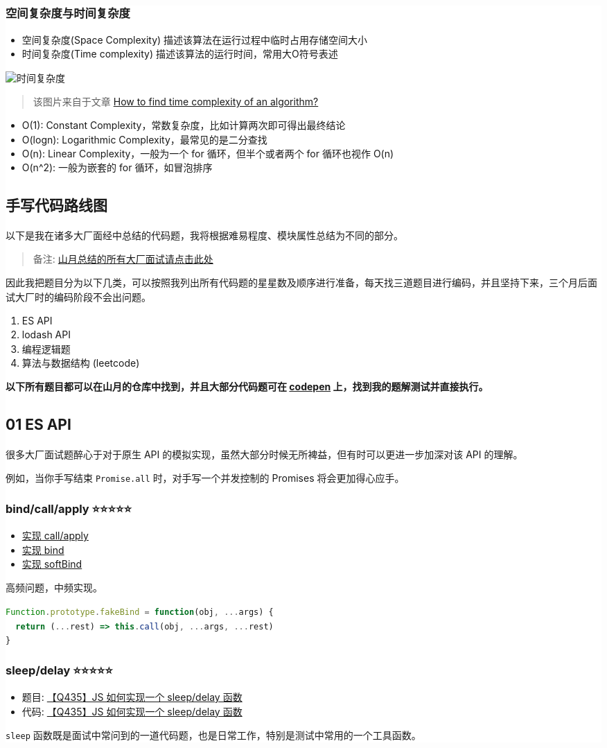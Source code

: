 ### 空间复杂度与时间复杂度

+ 空间复杂度(Space Complexity) 描述该算法在运行过程中临时占用存储空间大小
+ 时间复杂度(Time complexity) 描述该算法的运行时间，常用大O符号表述

![时间复杂度](https://p1-juejin.byteimg.com/tos-cn-i-k3u1fbpfcp/dda5226d9df740a2af6f20da6c5bcfe2~tplv-k3u1fbpfcp-watermark.image?)

> 该图片来自于文章 [How to find time complexity of an algorithm?](https://adrianmejia.com/how-to-find-time-complexity-of-an-algorithm-code-big-o-notation/)

+ O(1): Constant Complexity，常数复杂度，比如计算两次即可得出最终结论
+ O(logn): Logarithmic Complexity，最常见的是二分查找
+ O(n): Linear Complexity，一般为一个 for 循环，但半个或者两个 for 循环也视作 O(n)
+ O(n^2): 一般为嵌套的 for 循环，如冒泡排序

## 手写代码路线图

以下是我在诸多大厂面经中总结的代码题，我将根据难易程度、模块属性总结为不同的部分。

> 备注: [山月总结的所有大厂面试请点击此处](https://q.shanyue.tech)

因此我把题目分为以下几类，可以按照我列出所有代码题的星星数及顺序进行准备，每天找三道题目进行编码，并且坚持下来，三个月后面试大厂时的编码阶段不会出问题。

1. ES API
1. lodash API
1. 编程逻辑题 
1. 算法与数据结构 (leetcode)

**以下所有题目都可以在山月的仓库中找到，并且大部分代码题可在 [codepen](https://codepen.io/collection/MggMed) 上，找到我的题解测试并直接执行。**

## 01 ES API

很多大厂面试题醉心于对于原生 API 的模拟实现，虽然大部分时候无所裨益，但有时可以更进一步加深对该 API 的理解。

例如，当你手写结束 `Promise.all` 时，对手写一个并发控制的 Promises 将会更加得心应手。

### bind/call/apply ⭐⭐⭐⭐⭐️️️️

+ [实现 call/apply](https://github.com/shfshanyue/Daily-Question/issues/674)
+ [实现 bind](https://github.com/shfshanyue/Daily-Question/issues/32)
+ [实现 softBind](https://github.com/shfshanyue/Daily-Question/issues/33)

高频问题，中频实现。

``` js
Function.prototype.fakeBind = function(obj, ...args) {
  return (...rest) => this.call(obj, ...args, ...rest)
}
```

### sleep/delay ⭐⭐⭐⭐⭐

+ 题目: [【Q435】JS 如何实现一个 sleep/delay 函数](https://github.com/shfshanyue/Daily-Question/issues/442)
+ 代码: [【Q435】JS 如何实现一个 sleep/delay 函数](https://codepen.io/shanyue/pen/qBmoNRq?editors=0012)

`sleep` 函数既是面试中常问到的一道代码题，也是日常工作，特别是测试中常用的一个工具函数。
